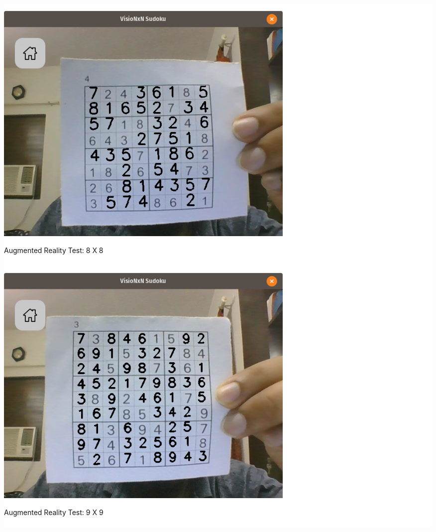 <img width="560" height="480" src="./.images/Demo/22.png">
<br>Augmented Reality Test: 8 X 8<br><br>

<img width="560" height="480" src="./.images/Demo/23.png">
<br>Augmented Reality Test: 9 X 9<br><br>
